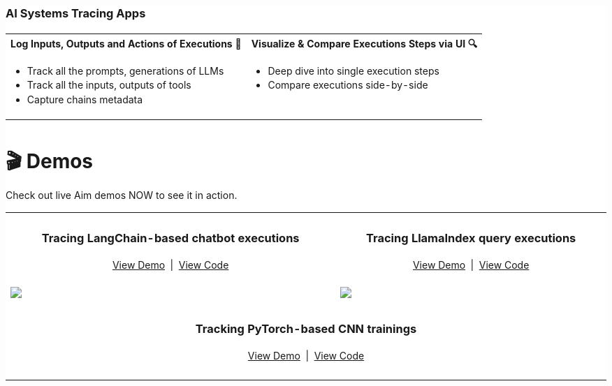   </table>
</div>

### AI Systems Tracing Apps

<div align="left">
  <table>
    <tbody>
      <tr>
        <th>Log Inputs, Outputs and Actions of Executions 🤖</th>
        <th>Visualize & Compare Executions Steps via UI 🔍</th>
      </tr>
      <tr>
        <td>
          <ul>
            <li>Track all the prompts, generations of LLMs</li>
            <li>Track all the inputs, outputs of tools</li>
            <li>Capture chains metadata</li>
            </ul>
          </td>
        <td>
          <ul>
            <li>Deep dive into single execution steps</li>
            <li>Compare executions side-by-side</li>
          </ul>
        </td>
      </tr>
    </tbody>
  </table>
</div>

# 🎬 Demos

Check out live Aim demos NOW to see it in action.

<table>
    <tr>
        <td align="center">
            <h3>Tracing LangChain-based chatbot executions</h3>
            <a href="https://play-v4.aimstack.io/langchain-chatbot-ui/apps/langchain_debugger/traces.py">View Demo</a> &nbsp;|&nbsp; 
            <a href="https://github.com/aimhubio/awesome-aim-demos/tree/main/langchain-chatbot">View Code</a><br><br>
            <kbd><img src="https://github.com/aimhubio/aim/assets/13848158/26422615-3b06-4085-a3b3-ed5e1731041d" style="display: block; margin-left: auto; margin-right: auto;"></kbd>
        </td>
        <td align="center">
            <h3>Tracing LlamaIndex query executions</h3>
            <a href="https://play-v4.aimstack.io/llamaindex-retriever-ui/apps/llamaindex_observer/traces.py">View Demo</a> &nbsp;|&nbsp; 
            <a href="https://github.com/aimhubio/awesome-aim-demos/tree/main/llamaindex-retriever">View Code</a><br><br>
            <kbd><img src="https://github.com/aimhubio/aim/assets/13848158/75c859d0-8c20-4218-b418-d7e8cc8ba715" style="display: block; margin-left: auto; margin-right: auto;"></kbd>
        </td>
    </tr>
    <tr><td colspan="2"></td></tr>
    <tr>
        <td colspan="2" align="center" width="50%">
            <h3>Tracking PyTorch-based CNN trainings</h3>
            <a href="https://play-v4.aimstack.io/mnist-training-ui/apps/experiment_tracker/runs.py">View Demo</a> &nbsp;|&nbsp; 
            <a href="https://github.com/aimhubio/awesome-aim-demos/tree/main/mnist-training">View Code</a><br><br>